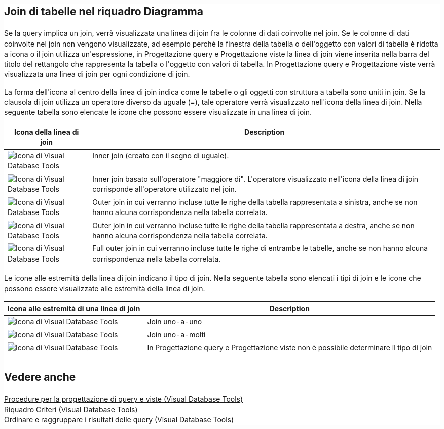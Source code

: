 ## <a name="joined-tables-on-the-diagram-pane"></a>Join di tabelle nel riquadro Diagramma  
Se la query implica un join, verrà visualizzata una linea di join fra le colonne di dati coinvolte nel join. Se le colonne di dati coinvolte nel join non vengono visualizzate, ad esempio perché la finestra della tabella o dell'oggetto con valori di tabella è ridotta a icona o il join utilizza un'espressione, in Progettazione query e Progettazione viste la linea di join viene inserita nella barra del titolo del rettangolo che rappresenta la tabella o l'oggetto con valori di tabella. In Progettazione query e Progettazione viste verrà visualizzata una linea di join per ogni condizione di join.  
  
La forma dell'icona al centro della linea di join indica come le tabelle o gli oggetti con struttura a tabella sono uniti in join. Se la clausola di join utilizza un operatore diverso da uguale (=), tale operatore verrà visualizzato nell'icona della linea di join. Nella seguente tabella sono elencate le icone che possono essere visualizzate in una linea di join.  
  
|Icona della linea di join|Description|  
|------------------|---------------|  
|![Icona di Visual Database Tools](../../ssms/visual-db-tools/media/dv3wbih.gif "Icona di Visual Database Tools")|Inner join (creato con il segno di uguale).|  
|![Icona di Visual Database Tools](../../ssms/visual-db-tools/media/dv3wbii.gif "Icona di Visual Database Tools")|Inner join basato sull'operatore "maggiore di". L'operatore visualizzato nell'icona della linea di join corrisponde all'operatore utilizzato nel join.|  
|![Icona di Visual Database Tools](../../ssms/visual-db-tools/media/dv3wbij.gif "Icona di Visual Database Tools")|Outer join in cui verranno incluse tutte le righe della tabella rappresentata a sinistra, anche se non hanno alcuna corrispondenza nella tabella correlata.|  
|![Icona di Visual Database Tools](../../ssms/visual-db-tools/media/dv3wbik.gif "Icona di Visual Database Tools")|Outer join in cui verranno incluse tutte le righe della tabella rappresentata a destra, anche se non hanno alcuna corrispondenza nella tabella correlata.|  
|![Icona di Visual Database Tools](../../ssms/visual-db-tools/media/dv3wbil.gif "Icona di Visual Database Tools")|Full outer join in cui verranno incluse tutte le righe di entrambe le tabelle, anche se non hanno alcuna corrispondenza nella tabella correlata.|  
  
Le icone alle estremità della linea di join indicano il tipo di join. Nella seguente tabella sono elencati i tipi di join e le icone che possono essere visualizzate alle estremità della linea di join.  
  
|Icona alle estremità di una linea di join|Description|  
|-----------------------------|---------------|  
|![Icona di Visual Database Tools](../../ssms/visual-db-tools/media/dv3wbim.gif "Icona di Visual Database Tools")|Join uno-a-uno|  
|![Icona di Visual Database Tools](../../ssms/visual-db-tools/media/dv3wbin.gif "Icona di Visual Database Tools")|Join uno-a-molti|  
|![Icona di Visual Database Tools](../../ssms/visual-db-tools/media/dv3wbio.gif "Icona di Visual Database Tools")|In Progettazione query e Progettazione viste non è possibile determinare il tipo di join|  
  
## <a name="see-also"></a>Vedere anche  
[Procedure per la progettazione di query e viste &#40;Visual Database Tools&#41;](../../ssms/visual-db-tools/design-queries-and-views-how-to-topics-visual-database-tools.md)  
[Riquadro Criteri &#40;Visual Database Tools&#41;](../../ssms/visual-db-tools/criteria-pane-visual-database-tools.md)  
[Ordinare e raggruppare i risultati delle query &#40;Visual Database Tools&#41;](../../ssms/visual-db-tools/sort-and-group-query-results-visual-database-tools.md)  
  

